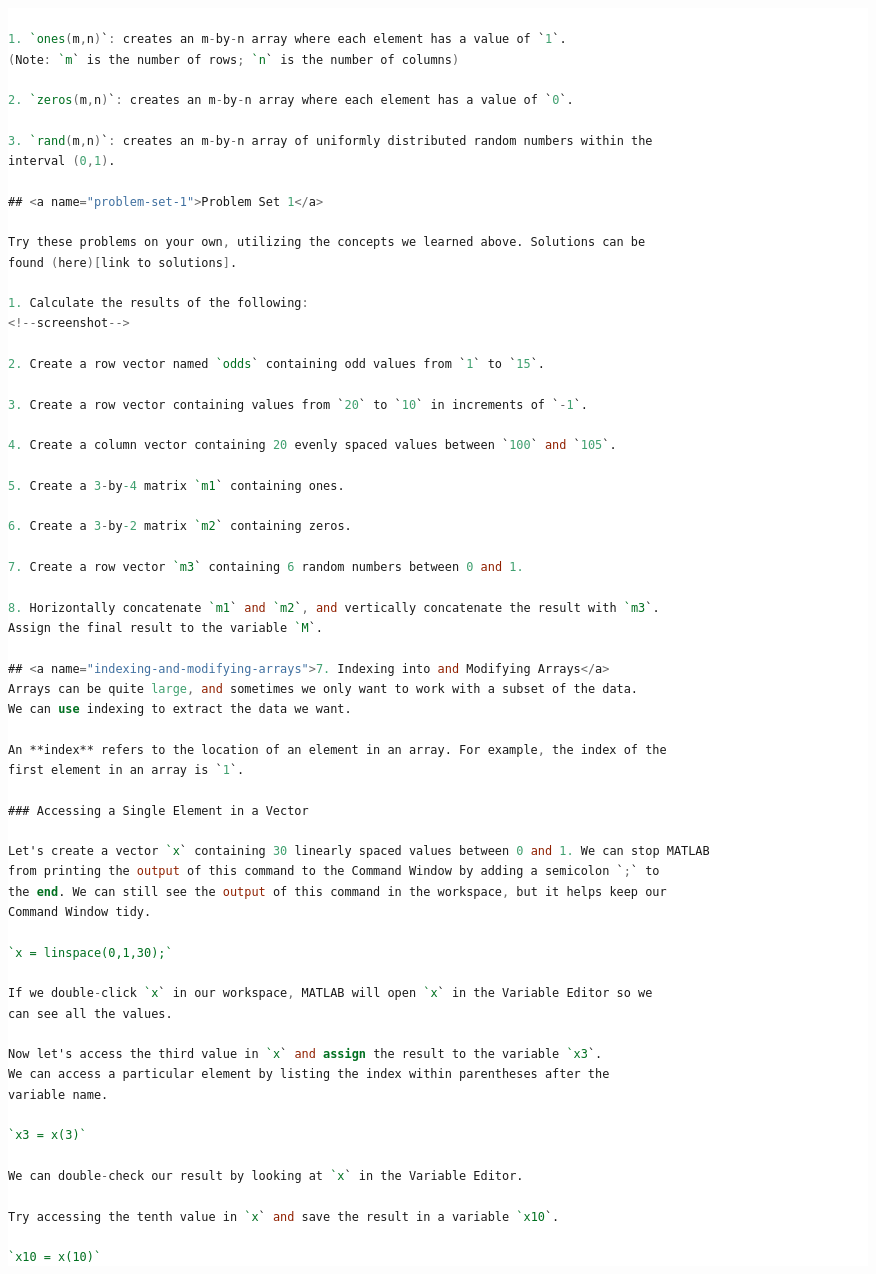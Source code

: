 ```v = [1 2 3 4]

1. `ones(m,n)`: creates an m-by-n array where each element has a value of `1`.
(Note: `m` is the number of rows; `n` is the number of columns)

2. `zeros(m,n)`: creates an m-by-n array where each element has a value of `0`.

3. `rand(m,n)`: creates an m-by-n array of uniformly distributed random numbers within the 
interval (0,1).

## <a name="problem-set-1">Problem Set 1</a>

Try these problems on your own, utilizing the concepts we learned above. Solutions can be 
found (here)[link to solutions].

1. Calculate the results of the following:
<!--screenshot-->

2. Create a row vector named `odds` containing odd values from `1` to `15`.

3. Create a row vector containing values from `20` to `10` in increments of `-1`.

4. Create a column vector containing 20 evenly spaced values between `100` and `105`.

5. Create a 3-by-4 matrix `m1` containing ones.

6. Create a 3-by-2 matrix `m2` containing zeros.

7. Create a row vector `m3` containing 6 random numbers between 0 and 1.

8. Horizontally concatenate `m1` and `m2`, and vertically concatenate the result with `m3`. 
Assign the final result to the variable `M`.

## <a name="indexing-and-modifying-arrays">7. Indexing into and Modifying Arrays</a>
Arrays can be quite large, and sometimes we only want to work with a subset of the data. 
We can use indexing to extract the data we want.

An **index** refers to the location of an element in an array. For example, the index of the 
first element in an array is `1`.

### Accessing a Single Element in a Vector

Let's create a vector `x` containing 30 linearly spaced values between 0 and 1. We can stop MATLAB 
from printing the output of this command to the Command Window by adding a semicolon `;` to 
the end. We can still see the output of this command in the workspace, but it helps keep our 
Command Window tidy.

`x = linspace(0,1,30);`

If we double-click `x` in our workspace, MATLAB will open `x` in the Variable Editor so we 
can see all the values.

Now let's access the third value in `x` and assign the result to the variable `x3`. 
We can access a particular element by listing the index within parentheses after the 
variable name.

`x3 = x(3)`

We can double-check our result by looking at `x` in the Variable Editor.

Try accessing the tenth value in `x` and save the result in a variable `x10`.

`x10 = x(10)`

```